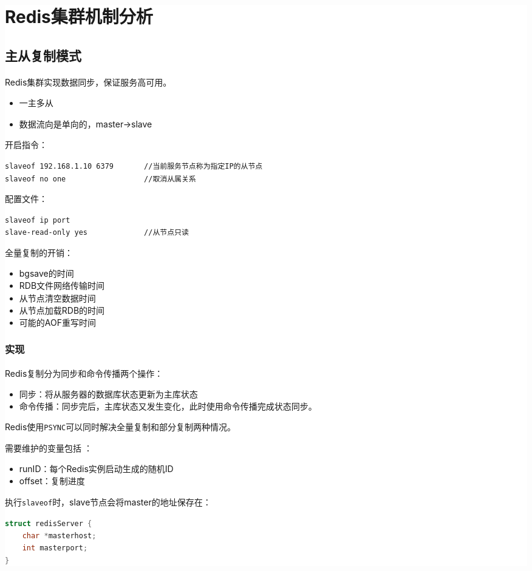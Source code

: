 # Redis集群机制分析


## 主从复制模式

Redis集群实现数据同步，保证服务高可用。

- 一主多从

- 数据流向是单向的，master-&gt;slave



开启指令：

```
slaveof 192.168.1.10 6379		//当前服务节点称为指定IP的从节点
slaveof no one                  //取消从属关系
```



配置文件：

```
slaveof ip port
slave-read-only yes             //从节点只读
```



全量复制的开销：
- bgsave的时间
- RDB文件网络传输时间
- 从节点清空数据时间
- 从节点加载RDB的时间
- 可能的AOF重写时间



### 实现

Redis复制分为同步和命令传播两个操作：

- 同步：将从服务器的数据库状态更新为主库状态
- 命令传播：同步完后，主库状态又发生变化，此时使用命令传播完成状态同步。



Redis使用`PSYNC`可以同时解决全量复制和部分复制两种情况。

需要维护的变量包括 ：

- runID：每个Redis实例启动生成的随机ID
- offset：复制进度



执行`slaveof`时，slave节点会将master的地址保存在：

```c
struct redisServer {
    char *masterhost;
    int masterport;
}
```
